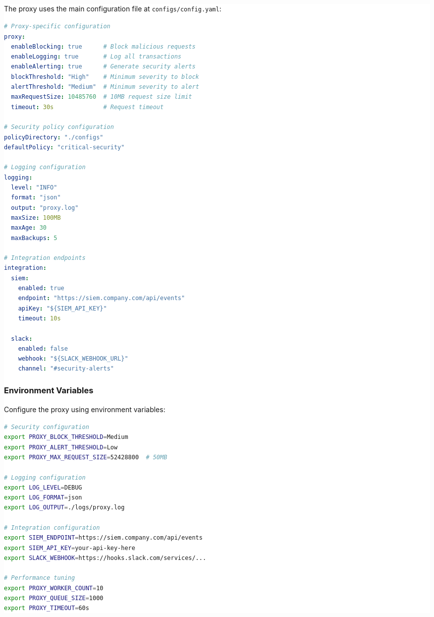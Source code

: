 The proxy uses the main configuration file at `configs/config.yaml`:

```yaml
# Proxy-specific configuration
proxy:
  enableBlocking: true      # Block malicious requests
  enableLogging: true       # Log all transactions
  enableAlerting: true      # Generate security alerts
  blockThreshold: "High"    # Minimum severity to block
  alertThreshold: "Medium"  # Minimum severity to alert
  maxRequestSize: 10485760  # 10MB request size limit
  timeout: 30s              # Request timeout
  
# Security policy configuration  
policyDirectory: "./configs"
defaultPolicy: "critical-security"

# Logging configuration
logging:
  level: "INFO"
  format: "json"
  output: "proxy.log"
  maxSize: 100MB
  maxAge: 30
  maxBackups: 5

# Integration endpoints
integration:
  siem:
    enabled: true
    endpoint: "https://siem.company.com/api/events"
    apiKey: "${SIEM_API_KEY}"
    timeout: 10s
  
  slack:
    enabled: false
    webhook: "${SLACK_WEBHOOK_URL}"
    channel: "#security-alerts"
```

### Environment Variables

Configure the proxy using environment variables:

```bash
# Security configuration
export PROXY_BLOCK_THRESHOLD=Medium
export PROXY_ALERT_THRESHOLD=Low
export PROXY_MAX_REQUEST_SIZE=52428800  # 50MB

# Logging configuration
export LOG_LEVEL=DEBUG
export LOG_FORMAT=json
export LOG_OUTPUT=./logs/proxy.log

# Integration configuration
export SIEM_ENDPOINT=https://siem.company.com/api/events
export SIEM_API_KEY=your-api-key-here
export SLACK_WEBHOOK=https://hooks.slack.com/services/...

# Performance tuning
export PROXY_WORKER_COUNT=10
export PROXY_QUEUE_SIZE=1000
export PROXY_TIMEOUT=60s
```
